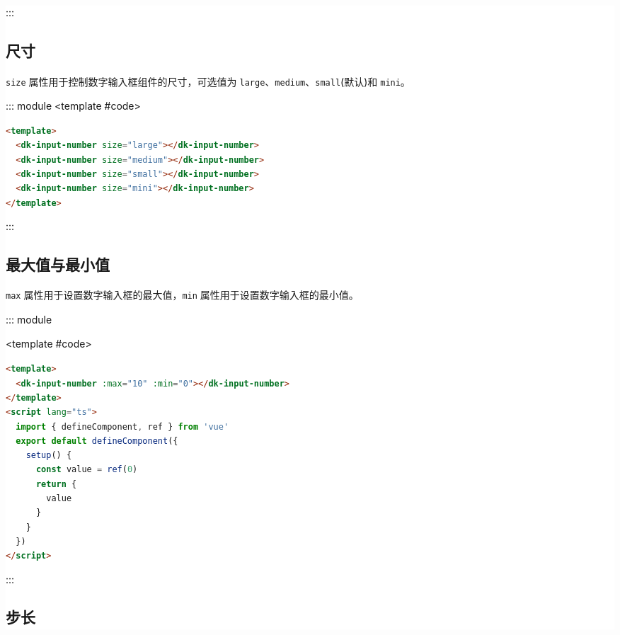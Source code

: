 :::

## <a id='尺寸'>尺寸</a>

`size` 属性用于控制数字输入框组件的尺寸，可选值为 `large`、`medium`、`small`(默认)和 `mini`。

::: module
<template #code>
<VueDomeInputNumber class='docs-number docs-input' size='large'></VueDomeInputNumber>
<VueDomeInputNumber class='docs-number docs-input' size="medium"></VueDomeInputNumber>
<VueDomeInputNumber class='docs-number docs-input' size="small"></VueDomeInputNumber>
<VueDomeInputNumber class='docs-number docs-input' size="mini"></VueDomeInputNumber>
</template>

```html
<template>
  <dk-input-number size="large"></dk-input-number>
  <dk-input-number size="medium"></dk-input-number>
  <dk-input-number size="small"></dk-input-number>
  <dk-input-number size="mini"></dk-input-number>
</template>
```

:::

## <a id='最大值与最小值'>最大值与最小值</a>

`max` 属性用于设置数字输入框的最大值，`min` 属性用于设置数字输入框的最小值。

::: module

<template #code>
<VueDomeInputNumber class='docs-number docs-input' :max="10" :min="0"></VueDomeInputNumber>
</template>

```html
<template>
  <dk-input-number :max="10" :min="0"></dk-input-number>
</template>
<script lang="ts">
  import { defineComponent, ref } from 'vue'
  export default defineComponent({
    setup() {
      const value = ref(0)
      return {
        value
      }
    }
  })
</script>
```

:::

## <a id='步长'>步长</a>
